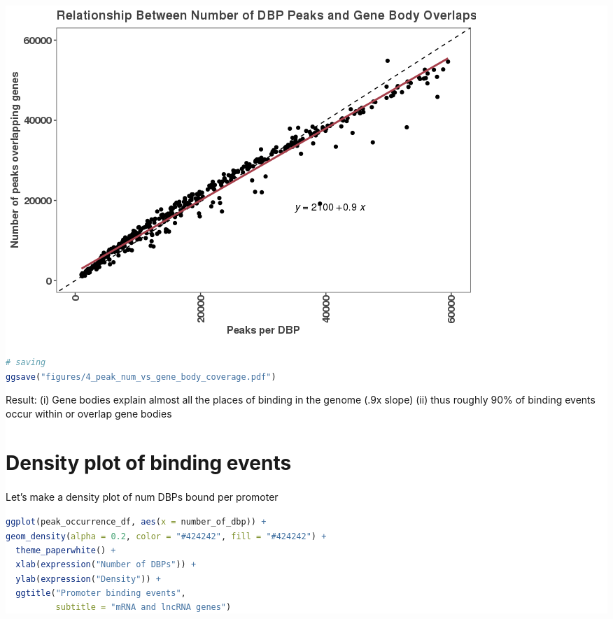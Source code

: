 ![](01_BIG_knit_files/figure-gfm/peak%20coverage%20on%20gene%20bodies-1.png)

``` r
# saving
ggsave("figures/4_peak_num_vs_gene_body_coverage.pdf")
```

Result: (i) Gene bodies explain almost all the places of binding in the
genome (.9x slope) (ii) thus roughly 90% of binding events occur within
or overlap gene bodies

# Density plot of binding events

Let’s make a density plot of num DBPs bound per promoter

``` r
ggplot(peak_occurrence_df, aes(x = number_of_dbp)) +
geom_density(alpha = 0.2, color = "#424242", fill = "#424242") +
  theme_paperwhite() +
  xlab(expression("Number of DBPs")) +
  ylab(expression("Density")) +
  ggtitle("Promoter binding events",
          subtitle = "mRNA and lncRNA genes") 
```

